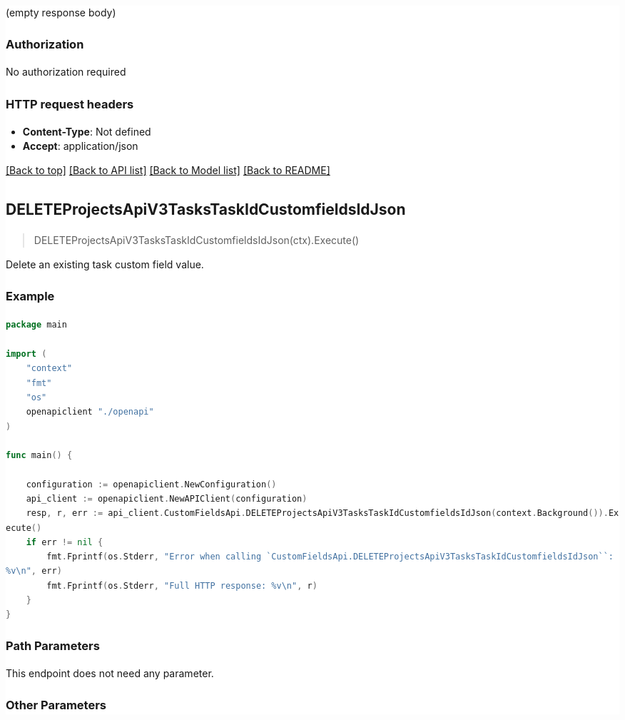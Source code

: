  (empty response body)

### Authorization

No authorization required

### HTTP request headers

- **Content-Type**: Not defined
- **Accept**: application/json

[[Back to top]](#) [[Back to API list]](../README.md#documentation-for-api-endpoints)
[[Back to Model list]](../README.md#documentation-for-models)
[[Back to README]](../README.md)


## DELETEProjectsApiV3TasksTaskIdCustomfieldsIdJson

> DELETEProjectsApiV3TasksTaskIdCustomfieldsIdJson(ctx).Execute()

Delete an existing task custom field value.



### Example

```go
package main

import (
    "context"
    "fmt"
    "os"
    openapiclient "./openapi"
)

func main() {

    configuration := openapiclient.NewConfiguration()
    api_client := openapiclient.NewAPIClient(configuration)
    resp, r, err := api_client.CustomFieldsApi.DELETEProjectsApiV3TasksTaskIdCustomfieldsIdJson(context.Background()).Execute()
    if err != nil {
        fmt.Fprintf(os.Stderr, "Error when calling `CustomFieldsApi.DELETEProjectsApiV3TasksTaskIdCustomfieldsIdJson``: %v\n", err)
        fmt.Fprintf(os.Stderr, "Full HTTP response: %v\n", r)
    }
}
```

### Path Parameters

This endpoint does not need any parameter.

### Other Parameters
